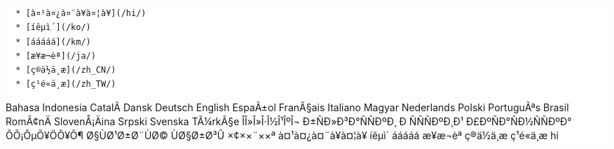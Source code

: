       * [à¤¹à¤¿à¤¨à¥à¤¦à¥](/hi/)
      * [íêµ­ì´](/ko/)
      * [ááááá](/km/)
      * [æ¥æ¬èª](/ja/)
      * [ç®ä½ä¸­æ](/zh_CN/)
      * [ç¹é«ä¸­æ](/zh_TW/)

Bahasa Indonesia CatalÃ  Dansk Deutsch English EspaÃ±ol FranÃ§ais Italiano
Magyar Nederlands Polski PortuguÃªs Brasil RomÃ¢nÄ SlovenÅ¡Äina Srpski
Svenska TÃ¼rkÃ§e ÎÎ»Î»Î·Î½Î¹ÎºÎ¬ Ð±ÑÐ»Ð³Ð°ÑÑÐºÐ¸ Ð ÑÑÑÐºÐ¸Ð¹
Ð£ÐºÑÐ°ÑÐ½ÑÑÐºÐ° ÕÕ¡ÕµÕ¥ÖÕ¥Õ¶ Ø§ÙØ¹Ø±Ø¨ÙØ© ÙØ§Ø±Ø³Û ×¢××¨××ª
à¤¹à¤¿à¤¨à¥à¤¦à¥ íêµ­ì´ ááááá æ¥æ¬èª ç®ä½ä¸­æ
ç¹é«ä¸­æ hi


